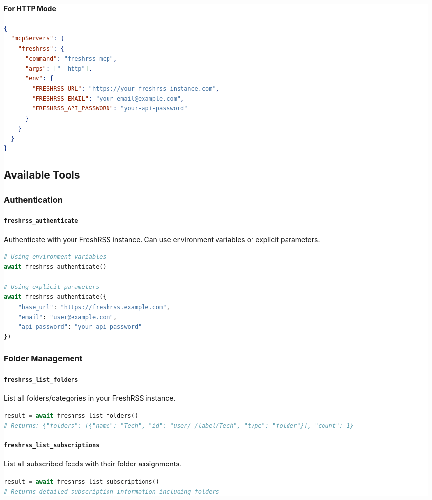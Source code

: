 #### For HTTP Mode
```json
{
  "mcpServers": {
    "freshrss": {
      "command": "freshrss-mcp",
      "args": ["--http"],
      "env": {
        "FRESHRSS_URL": "https://your-freshrss-instance.com",
        "FRESHRSS_EMAIL": "your-email@example.com",
        "FRESHRSS_API_PASSWORD": "your-api-password"
      }
    }
  }
}
```

## Available Tools

### Authentication

#### `freshrss_authenticate`
Authenticate with your FreshRSS instance. Can use environment variables or explicit parameters.

```python
# Using environment variables
await freshrss_authenticate()

# Using explicit parameters
await freshrss_authenticate({
    "base_url": "https://freshrss.example.com",
    "email": "user@example.com",
    "api_password": "your-api-password"
})
```

### Folder Management

#### `freshrss_list_folders`
List all folders/categories in your FreshRSS instance.

```python
result = await freshrss_list_folders()
# Returns: {"folders": [{"name": "Tech", "id": "user/-/label/Tech", "type": "folder"}], "count": 1}
```

#### `freshrss_list_subscriptions`
List all subscribed feeds with their folder assignments.

```python
result = await freshrss_list_subscriptions()
# Returns detailed subscription information including folders
```
